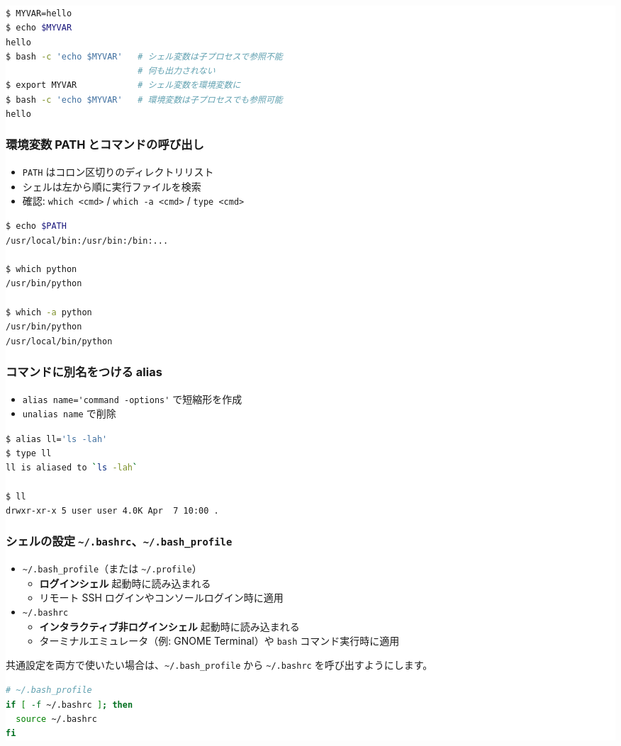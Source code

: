 ```bash
$ MYVAR=hello
$ echo $MYVAR
hello
$ bash -c 'echo $MYVAR'   # シェル変数は子プロセスで参照不能
                          # 何も出力されない
$ export MYVAR            # シェル変数を環境変数に
$ bash -c 'echo $MYVAR'   # 環境変数は子プロセスでも参照可能
hello
```

### 環境変数 PATH とコマンドの呼び出し

- `PATH` はコロン区切りのディレクトリリスト  
- シェルは左から順に実行ファイルを検索  
- 確認: `which <cmd>` / `which -a <cmd>` / `type <cmd>`  

```bash
$ echo $PATH
/usr/local/bin:/usr/bin:/bin:...

$ which python
/usr/bin/python

$ which -a python
/usr/bin/python
/usr/local/bin/python
```

### コマンドに別名をつける alias

- `alias name='command -options'` で短縮形を作成  
- `unalias name` で削除  

```bash
$ alias ll='ls -lah'
$ type ll
ll is aliased to `ls -lah`

$ ll
drwxr-xr-x 5 user user 4.0K Apr  7 10:00 .
```

### シェルの設定 `~/.bashrc`、`~/.bash_profile`

- `~/.bash_profile`（または `~/.profile`）  
  - **ログインシェル** 起動時に読み込まれる  
  - リモート SSH ログインやコンソールログイン時に適用  
- `~/.bashrc`  
  - **インタラクティブ非ログインシェル** 起動時に読み込まれる  
  - ターミナルエミュレータ（例: GNOME Terminal）や `bash` コマンド実行時に適用  

共通設定を両方で使いたい場合は、`~/.bash_profile` から `~/.bashrc` を呼び出すようにします。

```bash
# ~/.bash_profile
if [ -f ~/.bashrc ]; then
  source ~/.bashrc
fi
```  
